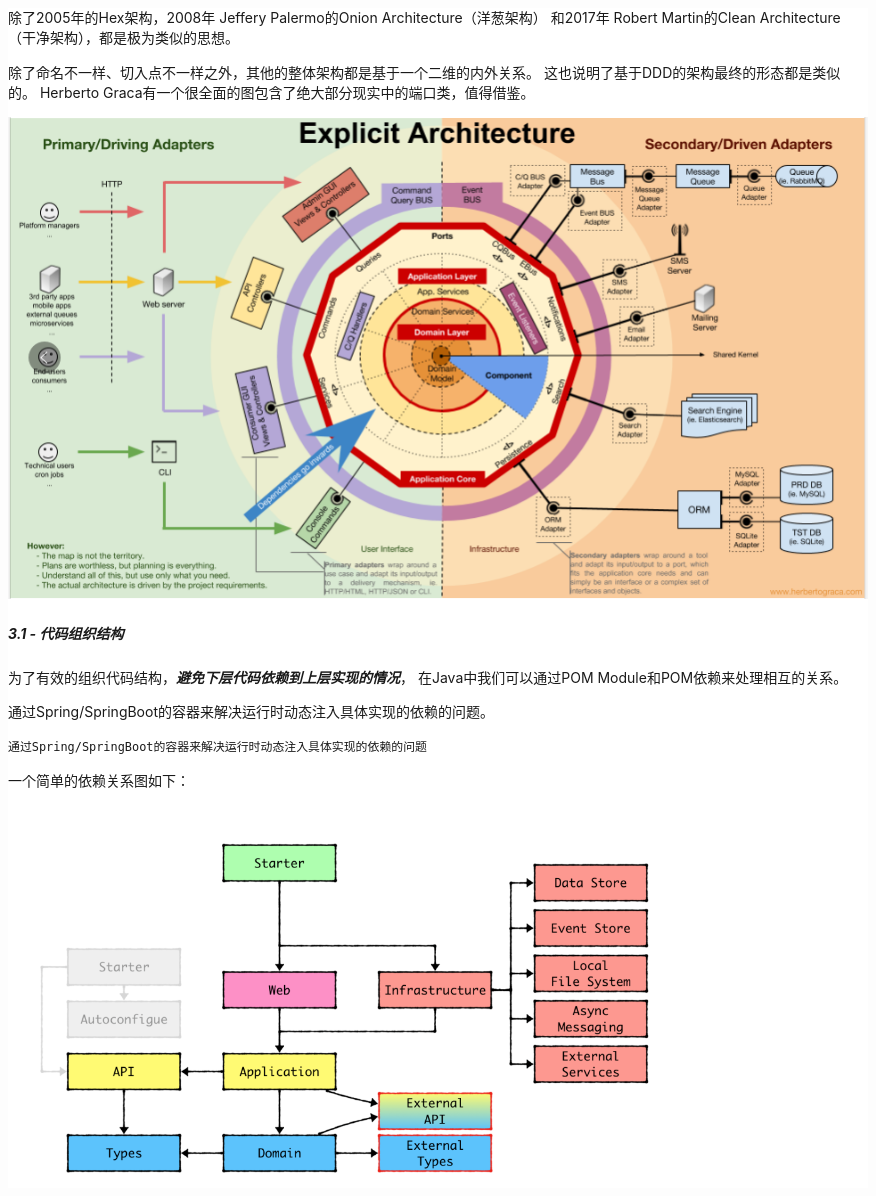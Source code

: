 除了2005年的Hex架构，2008年 Jeffery Palermo的Onion Architecture（洋葱架构）
和2017年 Robert Martin的Clean Architecture（干净架构），都是极为类似的思想。

除了命名不一样、切入点不一样之外，其他的整体架构都是基于一个二维的内外关系。
这也说明了基于DDD的架构最终的形态都是类似的。
Herberto Graca有一个很全面的图包含了绝大部分现实中的端口类，值得借鉴。

![img.png](imgs/explicit_arch.png)

##### 3.1 - 代码组织结构
为了有效的组织代码结构，***避免下层代码依赖到上层实现的情况***，
在Java中我们可以通过POM Module和POM依赖来处理相互的关系。

通过Spring/SpringBoot的容器来解决运行时动态注入具体实现的依赖的问题。

```
通过Spring/SpringBoot的容器来解决运行时动态注入具体实现的依赖的问题
```
一个简单的依赖关系图如下：

![img.png](imgs/external_dependency.png)
